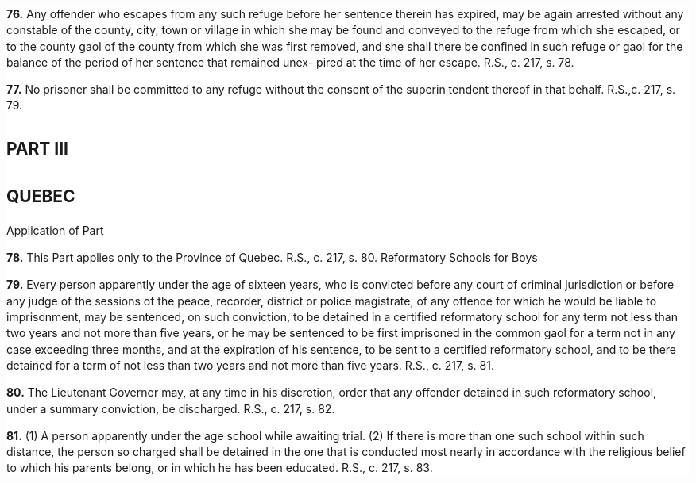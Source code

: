 **76.** Any offender who escapes from any
such refuge before her sentence therein has
expired, may be again arrested without any
constable of the county, city, town or village
in which she may be found and conveyed to
the refuge from which she escaped, or to the
county gaol of the county from which she was
first removed, and she shall there be confined
in such refuge or gaol for the balance of the
period of her sentence that remained unex-
pired at the time of her escape. R.S., c. 217,
s. 78.

**77.** No prisoner shall be committed to any
refuge without the consent of the superin
tendent thereof in that behalf. R.S.,c. 217, s. 79.

## PART III

## QUEBEC
Application of Part

**78.** This Part applies only to the Province
of Quebec. R.S., c. 217, s. 80.
Reformatory Schools for Boys

**79.** Every person apparently under the age
of sixteen years, who is convicted before any
court of criminal jurisdiction or before any
judge of the sessions of the peace, recorder,
district or police magistrate, of any offence
for which he would be liable to imprisonment,
may be sentenced, on such conviction, to be
detained in a certified reformatory school for
any term not less than two years and not
more than five years, or he may be sentenced
to be first imprisoned in the common gaol for
a term not in any case exceeding three
months, and at the expiration of his sentence,
to be sent to a certified reformatory school,
and to be there detained for a term of not
less than two years and not more than five
years. R.S., c. 217, s. 81.

**80.** The Lieutenant Governor may, at any
time in his discretion, order that any offender
detained in such reformatory school, under a
summary conviction, be discharged. R.S., c.
217, s. 82.

**81.** (1) A person apparently under the age
school while awaiting trial.
(2) If there is more than one such school
within such distance, the person so charged
shall be detained in the one that is conducted
most nearly in accordance with the religious
belief to which his parents belong, or in which
he has been educated. R.S., c. 217, s. 83.
